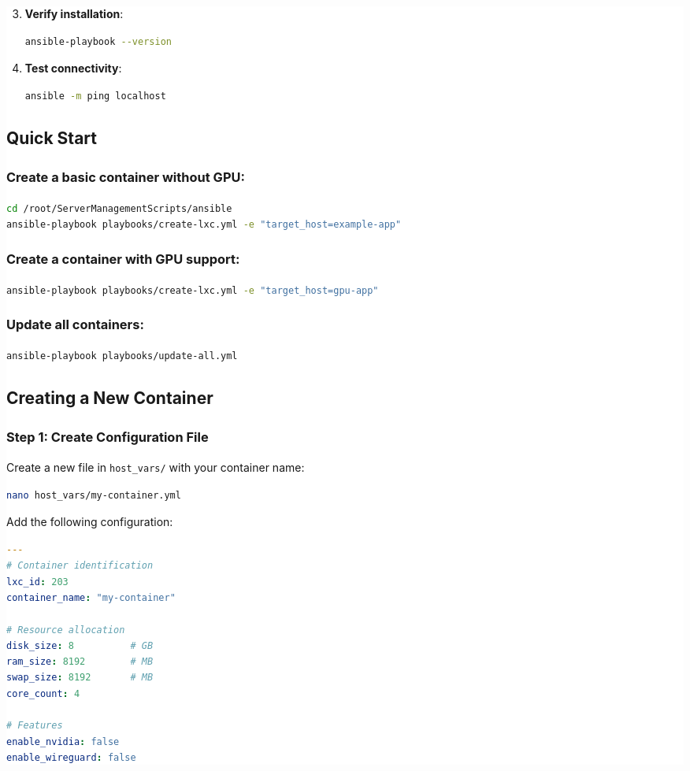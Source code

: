3. **Verify installation**:
   ```bash
   ansible-playbook --version
   ```

4. **Test connectivity**:
   ```bash
   ansible -m ping localhost
   ```

## Quick Start

### Create a basic container without GPU:
```bash
cd /root/ServerManagementScripts/ansible
ansible-playbook playbooks/create-lxc.yml -e "target_host=example-app"
```

### Create a container with GPU support:
```bash
ansible-playbook playbooks/create-lxc.yml -e "target_host=gpu-app"
```

### Update all containers:
```bash
ansible-playbook playbooks/update-all.yml
```

## Creating a New Container

### Step 1: Create Configuration File

Create a new file in `host_vars/` with your container name:

```bash
nano host_vars/my-container.yml
```

Add the following configuration:

```yaml
---
# Container identification
lxc_id: 203
container_name: "my-container"

# Resource allocation
disk_size: 8          # GB
ram_size: 8192        # MB
swap_size: 8192       # MB
core_count: 4

# Features
enable_nvidia: false
enable_wireguard: false
```
